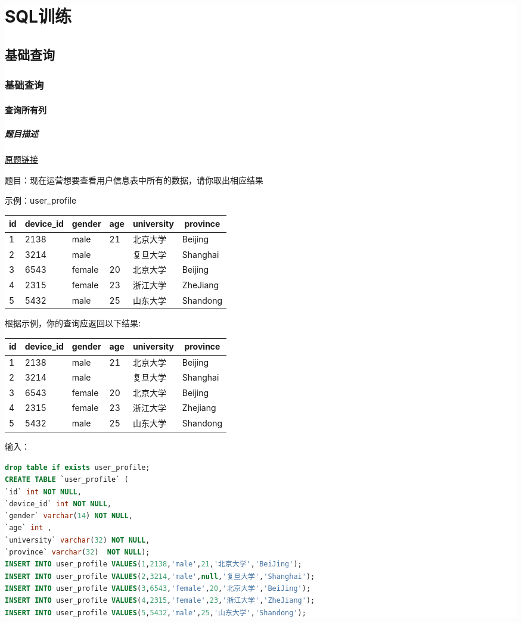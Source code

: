 # SQL训练

## 基础查询

### 基础查询

#### 查询所有列

##### 题目描述

[原题链接](https://www.nowcoder.com/practice/f9f82607cac44099a77154a80266234a?tpId=199&tqId=1971219&ru=/exam/oj&qru=/ta/sql-quick-study/question-ranking&sourceUrl=%2Fexam%2Foj%3Fpage%3D1%26tab%3DSQL%25E7%25AF%2587%26topicId%3D199)

题目：现在运营想要查看用户信息表中所有的数据，请你取出相应结果

示例：user_profile

| id   | device_id | gender | age  | university | province |
| ---- | --------- | ------ | ---- | ---------- | -------- |
| 1    | 2138      | male   | 21   | 北京大学   | Beijing  |
| 2    | 3214      | male   |      | 复旦大学   | Shanghai |
| 3    | 6543      | female | 20   | 北京大学   | Beijing  |
| 4    | 2315      | female | 23   | 浙江大学   | ZheJiang |
| 5    | 5432      | male   | 25   | 山东大学   | Shandong |

根据示例，你的查询应返回以下结果:

| id   | device_id | gender | age  | university | province |
| ---- | --------- | ------ | ---- | ---------- | -------- |
| 1    | 2138      | male   | 21   | 北京大学   | Beijing  |
| 2    | 3214      | male   |      | 复旦大学   | Shanghai |
| 3    | 6543      | female | 20   | 北京大学   | Beijing  |
| 4    | 2315      | female | 23   | 浙江大学   | Zhejiang |
| 5    | 5432      | male   | 25   | 山东大学   | Shandong |



输入：

```sql
drop table if exists user_profile;
CREATE TABLE `user_profile` (
`id` int NOT NULL,
`device_id` int NOT NULL,
`gender` varchar(14) NOT NULL,
`age` int ,
`university` varchar(32) NOT NULL,
`province` varchar(32)  NOT NULL);
INSERT INTO user_profile VALUES(1,2138,'male',21,'北京大学','BeiJing');
INSERT INTO user_profile VALUES(2,3214,'male',null,'复旦大学','Shanghai');
INSERT INTO user_profile VALUES(3,6543,'female',20,'北京大学','BeiJing');
INSERT INTO user_profile VALUES(4,2315,'female',23,'浙江大学','ZheJiang');
INSERT INTO user_profile VALUES(5,5432,'male',25,'山东大学','Shandong');
```
